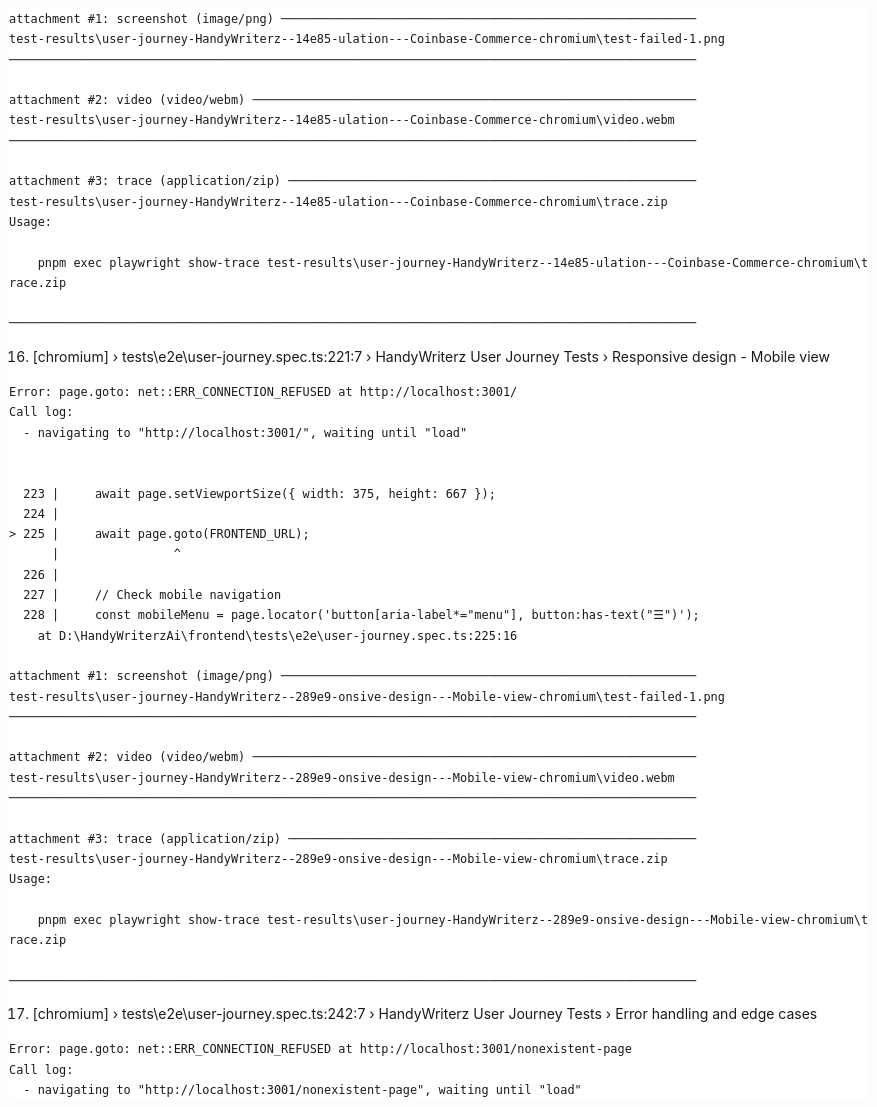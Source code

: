     attachment #1: screenshot (image/png) ────────────────────────────────────────────────────────── 
    test-results\user-journey-HandyWriterz--14e85-ulation---Coinbase-Commerce-chromium\test-failed-1.png
    ──────────────────────────────────────────────────────────────────────────────────────────────── 

    attachment #2: video (video/webm) ────────────────────────────────────────────────────────────── 
    test-results\user-journey-HandyWriterz--14e85-ulation---Coinbase-Commerce-chromium\video.webm    
    ──────────────────────────────────────────────────────────────────────────────────────────────── 

    attachment #3: trace (application/zip) ───────────────────────────────────────────────────────── 
    test-results\user-journey-HandyWriterz--14e85-ulation---Coinbase-Commerce-chromium\trace.zip     
    Usage:

        pnpm exec playwright show-trace test-results\user-journey-HandyWriterz--14e85-ulation---Coinbase-Commerce-chromium\trace.zip

    ──────────────────────────────────────────────────────────────────────────────────────────────── 

  16) [chromium] › tests\e2e\user-journey.spec.ts:221:7 › HandyWriterz User Journey Tests › Responsive design - Mobile view

    Error: page.goto: net::ERR_CONNECTION_REFUSED at http://localhost:3001/
    Call log:
      - navigating to "http://localhost:3001/", waiting until "load"


      223 |     await page.setViewportSize({ width: 375, height: 667 });
      224 |
    > 225 |     await page.goto(FRONTEND_URL);
          |                ^
      226 |
      227 |     // Check mobile navigation
      228 |     const mobileMenu = page.locator('button[aria-label*="menu"], button:has-text("☰")'); 
        at D:\HandyWriterzAi\frontend\tests\e2e\user-journey.spec.ts:225:16

    attachment #1: screenshot (image/png) ────────────────────────────────────────────────────────── 
    test-results\user-journey-HandyWriterz--289e9-onsive-design---Mobile-view-chromium\test-failed-1.png
    ──────────────────────────────────────────────────────────────────────────────────────────────── 

    attachment #2: video (video/webm) ────────────────────────────────────────────────────────────── 
    test-results\user-journey-HandyWriterz--289e9-onsive-design---Mobile-view-chromium\video.webm    
    ──────────────────────────────────────────────────────────────────────────────────────────────── 

    attachment #3: trace (application/zip) ───────────────────────────────────────────────────────── 
    test-results\user-journey-HandyWriterz--289e9-onsive-design---Mobile-view-chromium\trace.zip     
    Usage:

        pnpm exec playwright show-trace test-results\user-journey-HandyWriterz--289e9-onsive-design---Mobile-view-chromium\trace.zip

    ──────────────────────────────────────────────────────────────────────────────────────────────── 

  17) [chromium] › tests\e2e\user-journey.spec.ts:242:7 › HandyWriterz User Journey Tests › Error handling and edge cases

    Error: page.goto: net::ERR_CONNECTION_REFUSED at http://localhost:3001/nonexistent-page
    Call log:
      - navigating to "http://localhost:3001/nonexistent-page", waiting until "load"
